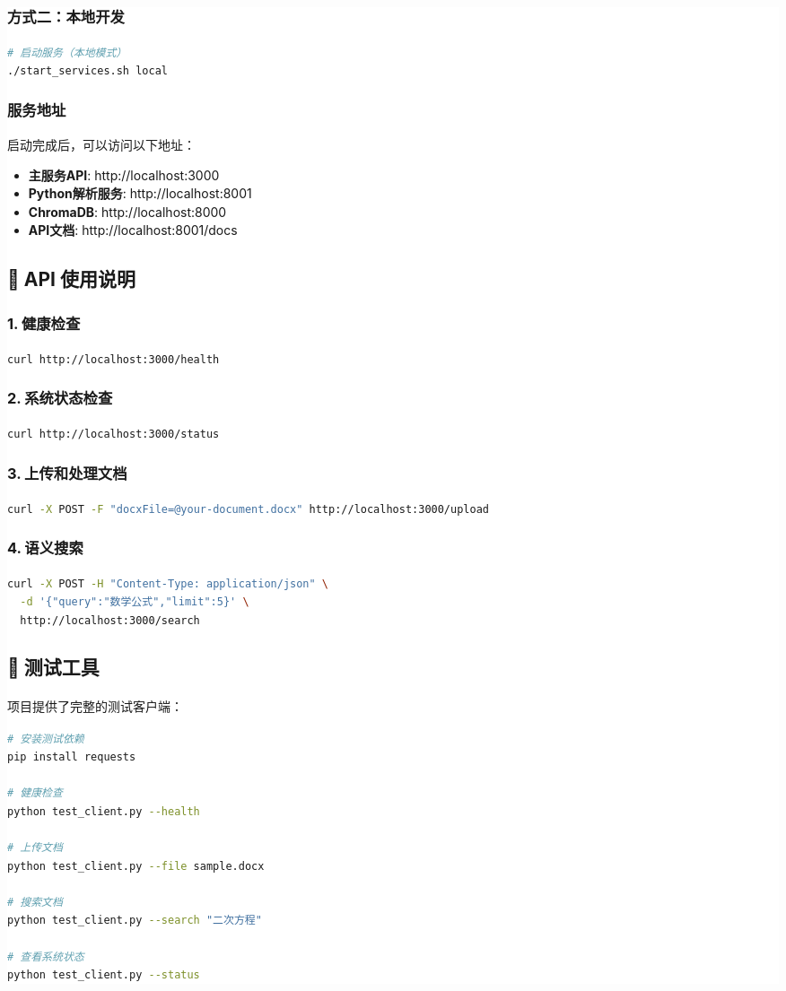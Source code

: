 ### 方式二：本地开发

```bash
# 启动服务（本地模式）
./start_services.sh local
```

### 服务地址

启动完成后，可以访问以下地址：

- **主服务API**: http://localhost:3000
- **Python解析服务**: http://localhost:8001
- **ChromaDB**: http://localhost:8000
- **API文档**: http://localhost:8001/docs

## 📖 API 使用说明

### 1. 健康检查

```bash
curl http://localhost:3000/health
```

### 2. 系统状态检查

```bash
curl http://localhost:3000/status
```

### 3. 上传和处理文档

```bash
curl -X POST -F "docxFile=@your-document.docx" http://localhost:3000/upload
```

### 4. 语义搜索

```bash
curl -X POST -H "Content-Type: application/json" \
  -d '{"query":"数学公式","limit":5}' \
  http://localhost:3000/search
```

## 🧪 测试工具

项目提供了完整的测试客户端：

```bash
# 安装测试依赖
pip install requests

# 健康检查
python test_client.py --health

# 上传文档
python test_client.py --file sample.docx

# 搜索文档
python test_client.py --search "二次方程"

# 查看系统状态
python test_client.py --status
```
